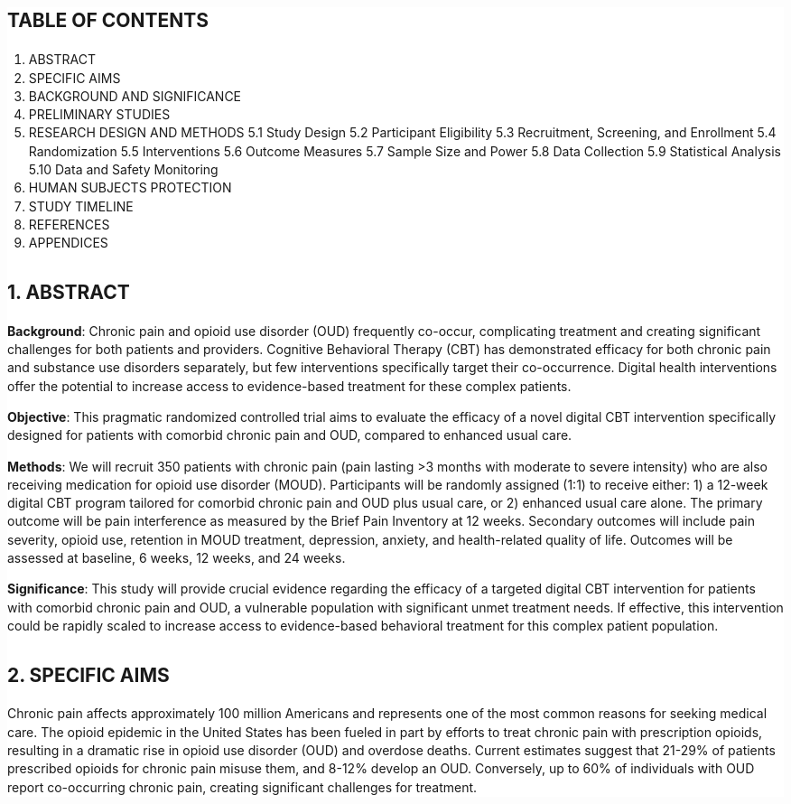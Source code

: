 ## TABLE OF CONTENTS

1. ABSTRACT
2. SPECIFIC AIMS
3. BACKGROUND AND SIGNIFICANCE
4. PRELIMINARY STUDIES
5. RESEARCH DESIGN AND METHODS
   5.1 Study Design
   5.2 Participant Eligibility
   5.3 Recruitment, Screening, and Enrollment
   5.4 Randomization
   5.5 Interventions
   5.6 Outcome Measures
   5.7 Sample Size and Power
   5.8 Data Collection
   5.9 Statistical Analysis
   5.10 Data and Safety Monitoring
6. HUMAN SUBJECTS PROTECTION
7. STUDY TIMELINE
8. REFERENCES
9. APPENDICES

## 1. ABSTRACT

**Background**: Chronic pain and opioid use disorder (OUD) frequently co-occur, complicating treatment and creating significant challenges for both patients and providers. Cognitive Behavioral Therapy (CBT) has demonstrated efficacy for both chronic pain and substance use disorders separately, but few interventions specifically target their co-occurrence. Digital health interventions offer the potential to increase access to evidence-based treatment for these complex patients.

**Objective**: This pragmatic randomized controlled trial aims to evaluate the efficacy of a novel digital CBT intervention specifically designed for patients with comorbid chronic pain and OUD, compared to enhanced usual care.

**Methods**: We will recruit 350 patients with chronic pain (pain lasting >3 months with moderate to severe intensity) who are also receiving medication for opioid use disorder (MOUD). Participants will be randomly assigned (1:1) to receive either: 1) a 12-week digital CBT program tailored for comorbid chronic pain and OUD plus usual care, or 2) enhanced usual care alone. The primary outcome will be pain interference as measured by the Brief Pain Inventory at 12 weeks. Secondary outcomes will include pain severity, opioid use, retention in MOUD treatment, depression, anxiety, and health-related quality of life. Outcomes will be assessed at baseline, 6 weeks, 12 weeks, and 24 weeks.

**Significance**: This study will provide crucial evidence regarding the efficacy of a targeted digital CBT intervention for patients with comorbid chronic pain and OUD, a vulnerable population with significant unmet treatment needs. If effective, this intervention could be rapidly scaled to increase access to evidence-based behavioral treatment for this complex patient population.

## 2. SPECIFIC AIMS

Chronic pain affects approximately 100 million Americans and represents one of the most common reasons for seeking medical care. The opioid epidemic in the United States has been fueled in part by efforts to treat chronic pain with prescription opioids, resulting in a dramatic rise in opioid use disorder (OUD) and overdose deaths. Current estimates suggest that 21-29% of patients prescribed opioids for chronic pain misuse them, and 8-12% develop an OUD. Conversely, up to 60% of individuals with OUD report co-occurring chronic pain, creating significant challenges for treatment.
